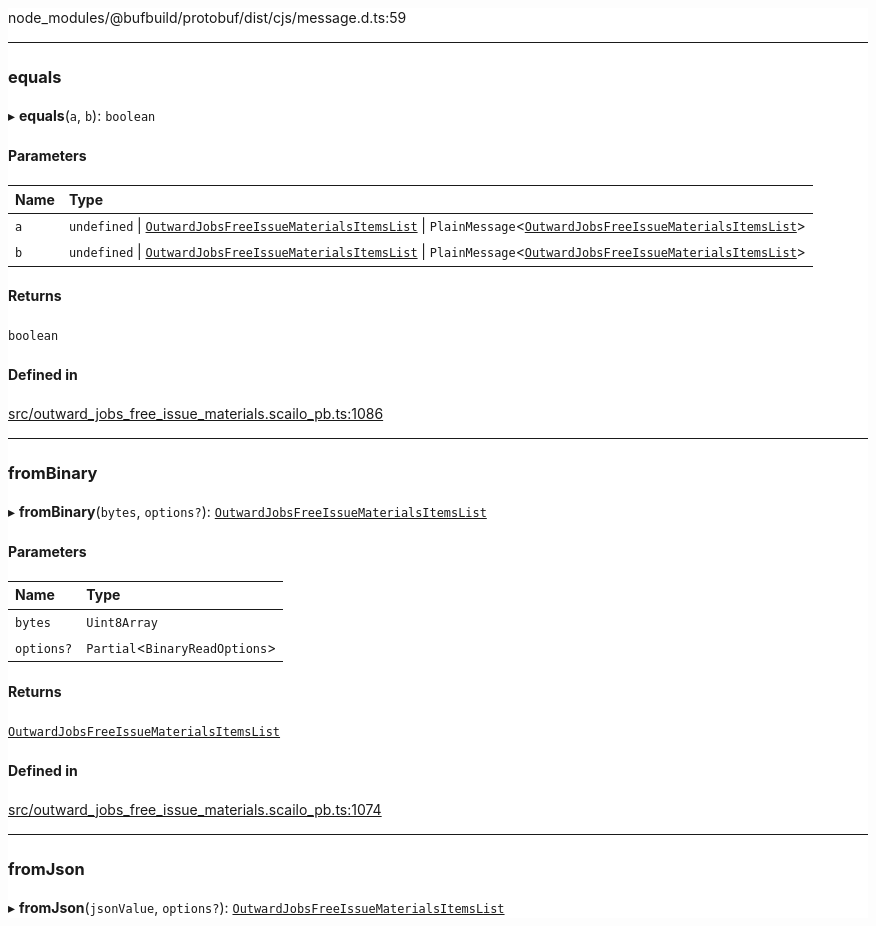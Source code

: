 node_modules/@bufbuild/protobuf/dist/cjs/message.d.ts:59

___

### equals

▸ **equals**(`a`, `b`): `boolean`

#### Parameters

| Name | Type |
| :------ | :------ |
| `a` | `undefined` \| [`OutwardJobsFreeIssueMaterialsItemsList`](OutwardJobsFreeIssueMaterialsItemsList.md) \| `PlainMessage`\<[`OutwardJobsFreeIssueMaterialsItemsList`](OutwardJobsFreeIssueMaterialsItemsList.md)\> |
| `b` | `undefined` \| [`OutwardJobsFreeIssueMaterialsItemsList`](OutwardJobsFreeIssueMaterialsItemsList.md) \| `PlainMessage`\<[`OutwardJobsFreeIssueMaterialsItemsList`](OutwardJobsFreeIssueMaterialsItemsList.md)\> |

#### Returns

`boolean`

#### Defined in

[src/outward_jobs_free_issue_materials.scailo_pb.ts:1086](https://github.com/scailo/ts-sdk/blob/c10a36b57201dfa5903d4b53efa1e62aa6208936/src/outward_jobs_free_issue_materials.scailo_pb.ts#L1086)

___

### fromBinary

▸ **fromBinary**(`bytes`, `options?`): [`OutwardJobsFreeIssueMaterialsItemsList`](OutwardJobsFreeIssueMaterialsItemsList.md)

#### Parameters

| Name | Type |
| :------ | :------ |
| `bytes` | `Uint8Array` |
| `options?` | `Partial`\<`BinaryReadOptions`\> |

#### Returns

[`OutwardJobsFreeIssueMaterialsItemsList`](OutwardJobsFreeIssueMaterialsItemsList.md)

#### Defined in

[src/outward_jobs_free_issue_materials.scailo_pb.ts:1074](https://github.com/scailo/ts-sdk/blob/c10a36b57201dfa5903d4b53efa1e62aa6208936/src/outward_jobs_free_issue_materials.scailo_pb.ts#L1074)

___

### fromJson

▸ **fromJson**(`jsonValue`, `options?`): [`OutwardJobsFreeIssueMaterialsItemsList`](OutwardJobsFreeIssueMaterialsItemsList.md)

